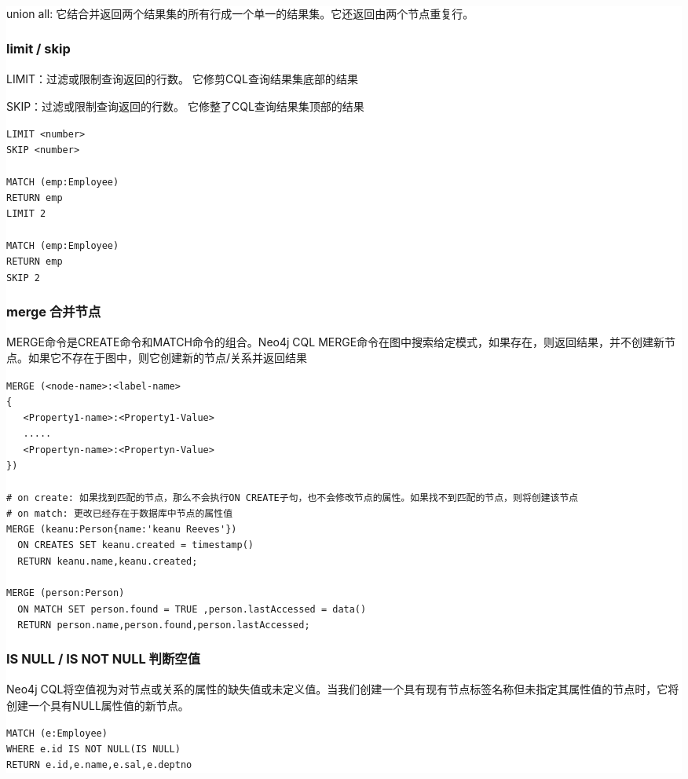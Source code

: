 union all: 它结合并返回两个结果集的所有行成一个单一的结果集。它还返回由两个节点重复行。



### limit / skip

LIMIT：过滤或限制查询返回的行数。 它修剪CQL查询结果集底部的结果

SKIP：过滤或限制查询返回的行数。 它修整了CQL查询结果集顶部的结果

```
LIMIT <number>
SKIP <number>

MATCH (emp:Employee) 
RETURN emp
LIMIT 2

MATCH (emp:Employee) 
RETURN emp
SKIP 2
```



### merge 合并节点

MERGE命令是CREATE命令和MATCH命令的组合。Neo4j CQL MERGE命令在图中搜索给定模式，如果存在，则返回结果，并不创建新节点。如果它不存在于图中，则它创建新的节点/关系并返回结果

```
MERGE (<node-name>:<label-name>
{
   <Property1-name>:<Property1-Value>
   .....
   <Propertyn-name>:<Propertyn-Value>
})

# on create: 如果找到匹配的节点，那么不会执行ON CREATE子句，也不会修改节点的属性。如果找不到匹配的节点，则将创建该节点
# on match: 更改已经存在于数据库中节点的属性值
MERGE (keanu:Person{name:'keanu Reeves'})
  ON CREATES SET keanu.created = timestamp()
  RETURN keanu.name,keanu.created;

MERGE (person:Person)
  ON MATCH SET person.found = TRUE ,person.lastAccessed = data()
  RETURN person.name,person.found,person.lastAccessed;
```



### IS NULL / IS NOT NULL  判断空值

Neo4j CQL将空值视为对节点或关系的属性的缺失值或未定义值。当我们创建一个具有现有节点标签名称但未指定其属性值的节点时，它将创建一个具有NULL属性值的新节点。

```
MATCH (e:Employee) 
WHERE e.id IS NOT NULL(IS NULL)
RETURN e.id,e.name,e.sal,e.deptno
```
